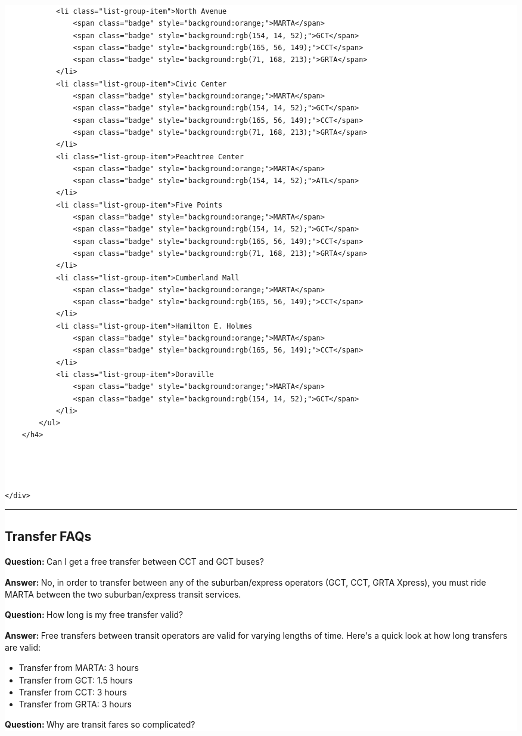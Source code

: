                 <li class="list-group-item">North Avenue
                    <span class="badge" style="background:orange;">MARTA</span>
                    <span class="badge" style="background:rgb(154, 14, 52);">GCT</span>
                    <span class="badge" style="background:rgb(165, 56, 149);">CCT</span>
                    <span class="badge" style="background:rgb(71, 168, 213);">GRTA</span>
                </li>
                <li class="list-group-item">Civic Center
                    <span class="badge" style="background:orange;">MARTA</span>
                    <span class="badge" style="background:rgb(154, 14, 52);">GCT</span>
                    <span class="badge" style="background:rgb(165, 56, 149);">CCT</span>
                    <span class="badge" style="background:rgb(71, 168, 213);">GRTA</span>
                </li>
                <li class="list-group-item">Peachtree Center
                    <span class="badge" style="background:orange;">MARTA</span>
                    <span class="badge" style="background:rgb(154, 14, 52);">ATL</span>
                </li>
                <li class="list-group-item">Five Points
                    <span class="badge" style="background:orange;">MARTA</span>
                    <span class="badge" style="background:rgb(154, 14, 52);">GCT</span>
                    <span class="badge" style="background:rgb(165, 56, 149);">CCT</span>
                    <span class="badge" style="background:rgb(71, 168, 213);">GRTA</span>
                </li>
                <li class="list-group-item">Cumberland Mall
                    <span class="badge" style="background:orange;">MARTA</span>
                    <span class="badge" style="background:rgb(165, 56, 149);">CCT</span>
                </li>
                <li class="list-group-item">Hamilton E. Holmes
                    <span class="badge" style="background:orange;">MARTA</span>
                    <span class="badge" style="background:rgb(165, 56, 149);">CCT</span>
                </li>
                <li class="list-group-item">Doraville
                    <span class="badge" style="background:orange;">MARTA</span>
                    <span class="badge" style="background:rgb(154, 14, 52);">GCT</span>
                </li>
            </ul>
        </h4>




    </div>
</div>
<hr>
<div class="row">
    <h2>Transfer FAQs</h2>
    <p>
        <strong>Question: </strong>Can I get a free transfer between CCT and GCT buses?</p>
    <p>
        <strong>Answer: </strong>No, in order to transfer between any of the suburban/express operators (GCT, CCT, GRTA Xpress), you must ride MARTA between the two suburban/express transit services.</p>
    <p>
        <strong>Question: </strong>How long is my free transfer valid?</p>
    <p>
        <strong>Answer: </strong>Free transfers between transit operators are valid for varying lengths of time. Here's a quick look at how long transfers are valid:
        <ul>
            <li>Transfer from MARTA: 3 hours</li>
            <li>Transfer from GCT: 1.5 hours</li>
            <li>Transfer from CCT: 3 hours</li>
            <li>Transfer from GRTA: 3 hours</li>
        </ul>
    </p>
    <p>
        <strong>Question: </strong>Why are transit fares so complicated?</p>
    <p>